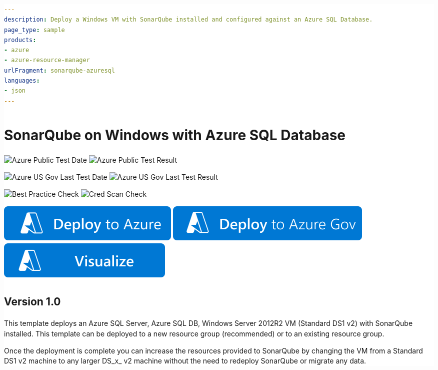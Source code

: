```yaml
---
description: Deploy a Windows VM with SonarQube installed and configured against an Azure SQL Database.
page_type: sample
products:
- azure
- azure-resource-manager
urlFragment: sonarqube-azuresql
languages:
- json
---
```

# SonarQube on Windows with Azure SQL Database

![Azure Public Test Date](https://azurequickstartsservice.blob.core.windows.net/badges/application-workloads/sonarqube/sonarqube-azuresql/PublicLastTestDate.svg)
![Azure Public Test Result](https://azurequickstartsservice.blob.core.windows.net/badges/application-workloads/sonarqube/sonarqube-azuresql/PublicDeployment.svg)

![Azure US Gov Last Test Date](https://azurequickstartsservice.blob.core.windows.net/badges/application-workloads/sonarqube/sonarqube-azuresql/FairfaxLastTestDate.svg)
![Azure US Gov Last Test Result](https://azurequickstartsservice.blob.core.windows.net/badges/application-workloads/sonarqube/sonarqube-azuresql/FairfaxDeployment.svg)

![Best Practice Check](https://azurequickstartsservice.blob.core.windows.net/badges/application-workloads/sonarqube/sonarqube-azuresql/BestPracticeResult.svg)
![Cred Scan Check](https://azurequickstartsservice.blob.core.windows.net/badges/application-workloads/sonarqube/sonarqube-azuresql/CredScanResult.svg)

[![Deploy To Azure](https://raw.githubusercontent.com/Azure/azure-quickstart-templates/master/1-CONTRIBUTION-GUIDE/images/deploytoazure.svg?sanitize=true)](https://portal.azure.com/#create/Microsoft.Template/uri/https%3A%2F%2Fraw.githubusercontent.com%2FAzure%2Fazure-quickstart-templates%2Fmaster%2Fapplication-workloads%2Fsonarqube%2Fsonarqube-azuresql%2Fazuredeploy.json)
[![Deploy To Azure US Gov](https://raw.githubusercontent.com/Azure/azure-quickstart-templates/master/1-CONTRIBUTION-GUIDE/images/deploytoazuregov.svg?sanitize=true)](https://portal.azure.us/#create/Microsoft.Template/uri/https%3A%2F%2Fraw.githubusercontent.com%2FAzure%2Fazure-quickstart-templates%2Fmaster%2Fapplication-workloads%2Fsonarqube%2Fsonarqube-azuresql%2Fazuredeploy.json)
[![Visualize](https://raw.githubusercontent.com/Azure/azure-quickstart-templates/master/1-CONTRIBUTION-GUIDE/images/visualizebutton.svg?sanitize=true)](http://armviz.io/#/?load=https%3A%2F%2Fraw.githubusercontent.com%2FAzure%2Fazure-quickstart-templates%2Fmaster%2Fapplication-workloads%2Fsonarqube%2Fsonarqube-azuresql%2Fazuredeploy.json)

## Version 1.0

This template deploys an Azure SQL Server, Azure SQL DB, Windows Server 2012R2 VM (Standard DS1 v2) with SonarQube installed.  This template can be deployed to a new resource group (recommended) or to an existing resource group.

Once the deployment is complete you can increase the resources provided to SonarQube by changing the VM from a Standard DS1 v2 machine to any larger DS_x_ v2 machine without the need to redeploy SonarQube or migrate any data.
